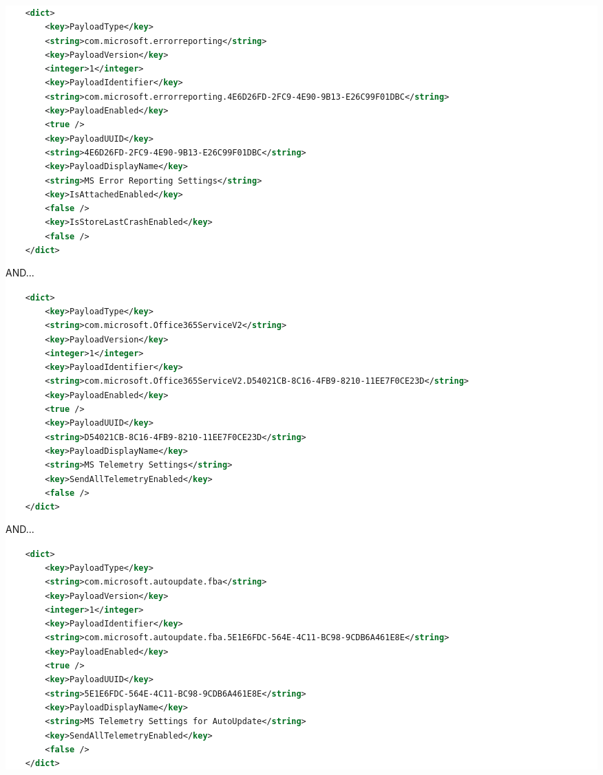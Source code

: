 ```xml
    <dict>
        <key>PayloadType</key>
        <string>com.microsoft.errorreporting</string>
        <key>PayloadVersion</key>
        <integer>1</integer>
        <key>PayloadIdentifier</key>
        <string>com.microsoft.errorreporting.4E6D26FD-2FC9-4E90-9B13-E26C99F01DBC</string>
        <key>PayloadEnabled</key>
        <true />
        <key>PayloadUUID</key>
        <string>4E6D26FD-2FC9-4E90-9B13-E26C99F01DBC</string>
        <key>PayloadDisplayName</key>
        <string>MS Error Reporting Settings</string>
        <key>IsAttachedEnabled</key>
        <false />
        <key>IsStoreLastCrashEnabled</key>
        <false />
    </dict>
```

AND...

```xml
    <dict>
        <key>PayloadType</key>
        <string>com.microsoft.Office365ServiceV2</string>
        <key>PayloadVersion</key>
        <integer>1</integer>
        <key>PayloadIdentifier</key>
        <string>com.microsoft.Office365ServiceV2.D54021CB-8C16-4FB9-8210-11EE7F0CE23D</string>
        <key>PayloadEnabled</key>
        <true />
        <key>PayloadUUID</key>
        <string>D54021CB-8C16-4FB9-8210-11EE7F0CE23D</string>
        <key>PayloadDisplayName</key>
        <string>MS Telemetry Settings</string>
        <key>SendAllTelemetryEnabled</key>
        <false />
    </dict>
```

AND...

```xml
    <dict>
        <key>PayloadType</key>
        <string>com.microsoft.autoupdate.fba</string>
        <key>PayloadVersion</key>
        <integer>1</integer>
        <key>PayloadIdentifier</key>
        <string>com.microsoft.autoupdate.fba.5E1E6FDC-564E-4C11-BC98-9CDB6A461E8E</string>
        <key>PayloadEnabled</key>
        <true />
        <key>PayloadUUID</key>
        <string>5E1E6FDC-564E-4C11-BC98-9CDB6A461E8E</string>
        <key>PayloadDisplayName</key>
        <string>MS Telemetry Settings for AutoUpdate</string>
        <key>SendAllTelemetryEnabled</key>
        <false />
    </dict>
```